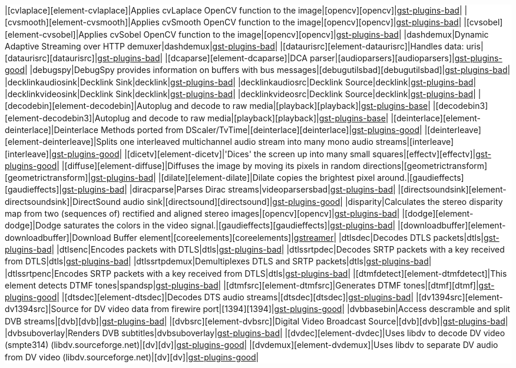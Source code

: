 |[cvlaplace][element-cvlaplace]|Applies cvLaplace OpenCV function to the image|[opencv][opencv]|[gst-plugins-bad][bad]|
|[cvsmooth][element-cvsmooth]|Applies cvSmooth OpenCV function to the image|[opencv][opencv]|[gst-plugins-bad][bad]|
|[cvsobel][element-cvsobel]|Applies cvSobel OpenCV function to the image|[opencv][opencv]|[gst-plugins-bad][bad]|
|dashdemux|Dynamic Adaptive Streaming over HTTP demuxer|dashdemux|[gst-plugins-bad][bad]|
|[dataurisrc][element-dataurisrc]|Handles data: uris|[dataurisrc][dataurisrc]|[gst-plugins-bad][bad]|
|[dcaparse][element-dcaparse]|DCA parser|[audioparsers][audioparsers]|[gst-plugins-good][good]|
|debugspy|DebugSpy provides information on buffers with bus messages|[debugutilsbad][debugutilsbad]|[gst-plugins-bad][bad]|
|decklinkaudiosink|Decklink Sink|decklink|[gst-plugins-bad][bad]|
|decklinkaudiosrc|Decklink Source|decklink|[gst-plugins-bad][bad]|
|decklinkvideosink|Decklink Sink|decklink|[gst-plugins-bad][bad]|
|decklinkvideosrc|Decklink Source|decklink|[gst-plugins-bad][bad]|
|[decodebin][element-decodebin]|Autoplug and decode to raw media|[playback][playback]|[gst-plugins-base][base]|
|[decodebin3][element-decodebin3]|Autoplug and decode to raw media|[playback][playback]|[gst-plugins-base][base]|
|[deinterlace][element-deinterlace]|Deinterlace Methods ported from DScaler/TvTime|[deinterlace][deinterlace]|[gst-plugins-good][good]|
|[deinterleave][element-deinterleave]|Splits one interleaved multichannel audio stream into many mono audio streams|[interleave][interleave]|[gst-plugins-good][good]|
|[dicetv][element-dicetv]|'Dices' the screen up into many small squares|[effectv][effectv]|[gst-plugins-good][good]|
|[diffuse][element-diffuse]|Diffuses the image by moving its pixels in random directions|[geometrictransform][geometrictransform]|[gst-plugins-bad][bad]|
|[dilate][element-dilate]|Dilate copies the brightest pixel around.|[gaudieffects][gaudieffects]|[gst-plugins-bad][bad]|
|diracparse|Parses Dirac streams|videoparsersbad|[gst-plugins-bad][bad]|
|[directsoundsink][element-directsoundsink]|DirectSound audio sink|[directsound][directsound]|[gst-plugins-good][good]|
|disparity|Calculates the stereo disparity map from two (sequences of) rectified and aligned stereo images|[opencv][opencv]|[gst-plugins-bad][bad]|
|[dodge][element-dodge]|Dodge saturates the colors in the video signal.|[gaudieffects][gaudieffects]|[gst-plugins-bad][bad]|
|[downloadbuffer][element-downloadbuffer]|Download Buffer element|[coreelements][coreelements]|[gstreamer][core]|
|dtlsdec|Decodes DTLS packets|dtls|[gst-plugins-bad][bad]|
|dtlsenc|Encodes packets with DTLS|dtls|[gst-plugins-bad][bad]|
|dtlssrtpdec|Decodes SRTP packets with a key received from DTLS|dtls|[gst-plugins-bad][bad]|
|dtlssrtpdemux|Demultiplexes DTLS and SRTP packets|dtls|[gst-plugins-bad][bad]|
|dtlssrtpenc|Encodes SRTP packets with a key received from DTLS|dtls|[gst-plugins-bad][bad]|
|[dtmfdetect][element-dtmfdetect]|This element detects DTMF tones|spandsp|[gst-plugins-bad][bad]|
|[dtmfsrc][element-dtmfsrc]|Generates DTMF tones|[dtmf][dtmf]|[gst-plugins-good][good]|
|[dtsdec][element-dtsdec]|Decodes DTS audio streams|[dtsdec][dtsdec]|[gst-plugins-bad][bad]|
|[dv1394src][element-dv1394src]|Source for DV video data from firewire port|[1394][1394]|[gst-plugins-good][good]|
|dvbbasebin|Access descramble and split DVB streams|[dvb][dvb]|[gst-plugins-bad][bad]|
|[dvbsrc][element-dvbsrc]|Digital Video Broadcast Source|[dvb][dvb]|[gst-plugins-bad][bad]|
|dvbsuboverlay|Renders DVB subtitles|dvbsuboverlay|[gst-plugins-bad][bad]|
|[dvdec][element-dvdec]|Uses libdv to decode DV video (smpte314) (libdv.sourceforge.net)|[dv][dv]|[gst-plugins-good][good]|
|[dvdemux][element-dvdemux]|Uses libdv to separate DV audio from DV video (libdv.sourceforge.net)|[dv][dv]|[gst-plugins-good][good]|

[core]: https://gstreamer.freedesktop.org/data/doc/gstreamer/head/gstreamer-plugins/html/
[base]: https://gstreamer.freedesktop.org/data/doc/gstreamer/head/gst-plugins-base-plugins/html/
[good]: https://gstreamer.freedesktop.org/data/doc/gstreamer/head/gst-plugins-good-plugins/html/
[ugly]: https://gstreamer.freedesktop.org/data/doc/gstreamer/head/gst-plugins-ugly-plugins/html/
[bad]: https://gstreamer.freedesktop.org/data/doc/gstreamer/head/gst-plugins-bad-plugins/html/
[element-3gppmux]: https://gstreamer.freedesktop.org/data/doc/gstreamer/head/gst-plugins-good-plugins/html/gst-plugins-good-plugins-3gppmux.html
[element-a52dec]: https://gstreamer.freedesktop.org/data/doc/gstreamer/head/gst-plugins-ugly-plugins/html/gst-plugins-ugly-plugins-a52dec.html
[element-aacparse]: https://gstreamer.freedesktop.org/data/doc/gstreamer/head/gst-plugins-good-plugins/html/gst-plugins-good-plugins-aacparse.html
[element-aasink]: https://gstreamer.freedesktop.org/data/doc/gstreamer/head/gst-plugins-good-plugins/html/gst-plugins-good-plugins-aasink.html
[element-ac3parse]: https://gstreamer.freedesktop.org/data/doc/gstreamer/head/gst-plugins-good-plugins/html/gst-plugins-good-plugins-ac3parse.html
[element-accurip]: https://gstreamer.freedesktop.org/data/doc/gstreamer/head/gst-plugins-bad-plugins/html/gst-plugins-bad-plugins-accurip.html
[element-adder]: https://gstreamer.freedesktop.org/data/doc/gstreamer/head/gst-plugins-base-plugins/html/gst-plugins-base-plugins-adder.html
[element-agingtv]: https://gstreamer.freedesktop.org/data/doc/gstreamer/head/gst-plugins-good-plugins/html/gst-plugins-good-plugins-agingtv.html
[element-aiffmux]: https://gstreamer.freedesktop.org/data/doc/gstreamer/head/gst-plugins-bad-plugins/html/gst-plugins-bad-plugins-aiffmux.html
[element-aiffparse]: https://gstreamer.freedesktop.org/data/doc/gstreamer/head/gst-plugins-bad-plugins/html/gst-plugins-bad-plugins-aiffparse.html
[element-alawdec]: https://gstreamer.freedesktop.org/data/doc/gstreamer/head/gst-plugins-good-plugins/html/gst-plugins-good-plugins-alawdec.html
[element-alawenc]: https://gstreamer.freedesktop.org/data/doc/gstreamer/head/gst-plugins-good-plugins/html/gst-plugins-good-plugins-alawenc.html
[element-alpha]: https://gstreamer.freedesktop.org/data/doc/gstreamer/head/gst-plugins-good-plugins/html/gst-plugins-good-plugins-alpha.html
[element-alphacolor]: https://gstreamer.freedesktop.org/data/doc/gstreamer/head/gst-plugins-good-plugins/html/gst-plugins-good-plugins-alphacolor.html
[element-alsamidisrc]: https://gstreamer.freedesktop.org/data/doc/gstreamer/head/gst-plugins-base-plugins/html/gst-plugins-base-plugins-alsamidisrc.html
[element-alsasink]: https://gstreamer.freedesktop.org/data/doc/gstreamer/head/gst-plugins-base-plugins/html/gst-plugins-base-plugins-alsasink.html
[element-alsasrc]: https://gstreamer.freedesktop.org/data/doc/gstreamer/head/gst-plugins-base-plugins/html/gst-plugins-base-plugins-alsasrc.html
[element-amrnbdec]: https://gstreamer.freedesktop.org/data/doc/gstreamer/head/gst-plugins-ugly-plugins/html/gst-plugins-ugly-plugins-amrnbdec.html
[element-amrnbenc]: https://gstreamer.freedesktop.org/data/doc/gstreamer/head/gst-plugins-ugly-plugins/html/gst-plugins-ugly-plugins-amrnbenc.html
[element-amrparse]: https://gstreamer.freedesktop.org/data/doc/gstreamer/head/gst-plugins-good-plugins/html/gst-plugins-good-plugins-amrparse.html
[element-amrwbdec]: https://gstreamer.freedesktop.org/data/doc/gstreamer/head/gst-plugins-ugly-plugins/html/gst-plugins-ugly-plugins-amrwbdec.html
[element-apedemux]: https://gstreamer.freedesktop.org/data/doc/gstreamer/head/gst-plugins-good-plugins/html/gst-plugins-good-plugins-apedemux.html
[element-apev2mux]: https://gstreamer.freedesktop.org/data/doc/gstreamer/head/gst-plugins-good-plugins/html/gst-plugins-good-plugins-apev2mux.html
[element-appsink]: https://gstreamer.freedesktop.org/data/doc/gstreamer/head/gst-plugins-base-plugins/html/gst-plugins-base-plugins-appsink.html
[element-appsrc]: https://gstreamer.freedesktop.org/data/doc/gstreamer/head/gst-plugins-base-plugins/html/gst-plugins-base-plugins-appsrc.html
[element-aspectratiocrop]: https://gstreamer.freedesktop.org/data/doc/gstreamer/head/gst-plugins-good-plugins/html/gst-plugins-good-plugins-aspectratiocrop.html
[element-assrender]: https://gstreamer.freedesktop.org/data/doc/gstreamer/head/gst-plugins-bad-plugins/html/gst-plugins-bad-plugins-assrender.html
[element-asteriskh263]: https://gstreamer.freedesktop.org/data/doc/gstreamer/head/gst-plugins-good-plugins/html/gst-plugins-good-plugins-asteriskh263.html
[element-audioamplify]: https://gstreamer.freedesktop.org/data/doc/gstreamer/head/gst-plugins-good-plugins/html/gst-plugins-good-plugins-audioamplify.html
[element-audiochebband]: https://gstreamer.freedesktop.org/data/doc/gstreamer/head/gst-plugins-good-plugins/html/gst-plugins-good-plugins-audiochebband.html
[element-audiocheblimit]: https://gstreamer.freedesktop.org/data/doc/gstreamer/head/gst-plugins-good-plugins/html/gst-plugins-good-plugins-audiocheblimit.html
[element-audioconvert]: https://gstreamer.freedesktop.org/data/doc/gstreamer/head/gst-plugins-base-plugins/html/gst-plugins-base-plugins-audioconvert.html
[element-audiodynamic]: https://gstreamer.freedesktop.org/data/doc/gstreamer/head/gst-plugins-good-plugins/html/gst-plugins-good-plugins-audiodynamic.html
[element-audioecho]: https://gstreamer.freedesktop.org/data/doc/gstreamer/head/gst-plugins-good-plugins/html/gst-plugins-good-plugins-audioecho.html
[element-audiofirfilter]: https://gstreamer.freedesktop.org/data/doc/gstreamer/head/gst-plugins-good-plugins/html/gst-plugins-good-plugins-audiofirfilter.html
[element-audioiirfilter]: https://gstreamer.freedesktop.org/data/doc/gstreamer/head/gst-plugins-good-plugins/html/gst-plugins-good-plugins-audioiirfilter.html
[element-audiointerleave]: https://gstreamer.freedesktop.org/data/doc/gstreamer/head/gst-plugins-bad-plugins/html/gst-plugins-bad-plugins-audiointerleave.html
[element-audioinvert]: https://gstreamer.freedesktop.org/data/doc/gstreamer/head/gst-plugins-good-plugins/html/gst-plugins-good-plugins-audioinvert.html
[element-audiokaraoke]: https://gstreamer.freedesktop.org/data/doc/gstreamer/head/gst-plugins-good-plugins/html/gst-plugins-good-plugins-audiokaraoke.html
[element-audiomixer]: https://gstreamer.freedesktop.org/data/doc/gstreamer/head/gst-plugins-bad-plugins/html/gst-plugins-bad-plugins-audiomixer.html
[element-audiopanorama]: https://gstreamer.freedesktop.org/data/doc/gstreamer/head/gst-plugins-good-plugins/html/gst-plugins-good-plugins-audiopanorama.html
[element-audioparse]: https://gstreamer.freedesktop.org/data/doc/gstreamer/head/gst-plugins-bad-plugins/html/gst-plugins-bad-plugins-audioparse.html
[element-audiorate]: https://gstreamer.freedesktop.org/data/doc/gstreamer/head/gst-plugins-base-plugins/html/gst-plugins-base-plugins-audiorate.html
[element-audioresample]: https://gstreamer.freedesktop.org/data/doc/gstreamer/head/gst-plugins-base-plugins/html/gst-plugins-base-plugins-audioresample.html
[element-audiotestsrc]: https://gstreamer.freedesktop.org/data/doc/gstreamer/head/gst-plugins-base-plugins/html/gst-plugins-base-plugins-audiotestsrc.html
[element-audiowsincband]: https://gstreamer.freedesktop.org/data/doc/gstreamer/head/gst-plugins-good-plugins/html/gst-plugins-good-plugins-audiowsincband.html
[element-audiowsinclimit]: https://gstreamer.freedesktop.org/data/doc/gstreamer/head/gst-plugins-good-plugins/html/gst-plugins-good-plugins-audiowsinclimit.html
[element-auparse]: https://gstreamer.freedesktop.org/data/doc/gstreamer/head/gst-plugins-good-plugins/html/gst-plugins-good-plugins-auparse.html
[element-autoaudiosink]: https://gstreamer.freedesktop.org/data/doc/gstreamer/head/gst-plugins-good-plugins/html/gst-plugins-good-plugins-autoaudiosink.html
[element-autoaudiosrc]: https://gstreamer.freedesktop.org/data/doc/gstreamer/head/gst-plugins-good-plugins/html/gst-plugins-good-plugins-autoaudiosrc.html
[element-autoconvert]: https://gstreamer.freedesktop.org/data/doc/gstreamer/head/gst-plugins-bad-plugins/html/gst-plugins-bad-plugins-autoconvert.html
[element-autovideosink]: https://gstreamer.freedesktop.org/data/doc/gstreamer/head/gst-plugins-good-plugins/html/gst-plugins-good-plugins-autovideosink.html
[element-autovideosrc]: https://gstreamer.freedesktop.org/data/doc/gstreamer/head/gst-plugins-good-plugins/html/gst-plugins-good-plugins-autovideosrc.html